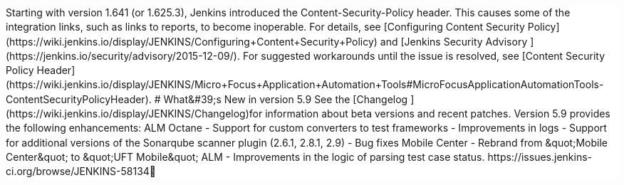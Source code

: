  S t a r t i n g   w i t h   v e r s i o n   1 . 6 4 1   ( o r   1 . 6 2 5 . 3 ) ,   J e n k i n s   i n t r o d u c e d   t h e     * * C o n t e n t - S e c u r i t y - P o l i c y * *     h e a d e r .   T h i s   c a u s e s   s o m e   o f   t h e   i n t e g r a t i o n   l i n k s ,   s u c h   a s   l i n k s   t o   r e p o r t s ,   t o   b e c o m e   i n o p e r a b l e .   F o r   d e t a i l s ,   s e e   [ C o n f i g u r i n g   C o n t e n t   S e c u r i t y   P o l i c y ] ( h t t p s : / / w i k i . j e n k i n s . i o / d i s p l a y / J E N K I N S / C o n f i g u r i n g + C o n t e n t + S e c u r i t y + P o l i c y )   a n d   [ J e n k i n s   S e c u r i t y   A d v i s o r y   ] ( h t t p s : / / j e n k i n s . i o / s e c u r i t y / a d v i s o r y / 2 0 1 5 - 1 2 - 0 9 / ) .   F o r   s u g g e s t e d   w o r k a r o u n d s   u n t i l   t h e   i s s u e   i s   r e s o l v e d ,   s e e   [ C o n t e n t   S e c u r i t y   P o l i c y   H e a d e r ] ( h t t p s : / / w i k i . j e n k i n s . i o / d i s p l a y / J E N K I N S / M i c r o + F o c u s + A p p l i c a t i o n + A u t o m a t i o n + T o o l s # M i c r o F o c u s A p p l i c a t i o n A u t o m a t i o n T o o l s - C o n t e n t S e c u r i t y P o l i c y H e a d e r ) . 
 
 
 
 #   W h a t & # 3 9 ; s   N e w   i n   v e r s i o n   5 . 9 
 
 
 
 S e e   t h e   [ C h a n g e l o g   ] ( h t t p s : / / w i k i . j e n k i n s . i o / d i s p l a y / J E N K I N S / C h a n g e l o g ) f o r   i n f o r m a t i o n   a b o u t   b e t a   v e r s i o n s   a n d   r e c e n t   p a t c h e s . 
 
 
 
 V e r s i o n   5 . 9   p r o v i d e s   t h e   f o l l o w i n g   e n h a n c e m e n t s : 
 
 
 
 * * A L M   O c t a n e * * 
 
 
 
 -   S u p p o r t   f o r   c u s t o m   c o n v e r t e r s   t o   t e s t   f r a m e w o r k s 
 
 -   I m p r o v e m e n t s   i n   l o g s 
 
 -   S u p p o r t   f o r   a d d i t i o n a l   v e r s i o n s   o f   t h e   S o n a r q u b e   s c a n n e r   p l u g i n   ( 2 . 6 . 1 ,   2 . 8 . 1 ,   2 . 9 ) 
 
 -   B u g   f i x e s 
 
 
 
 * * M o b i l e   C e n t e r * * 
 
 
 
 -   R e b r a n d   f r o m   & q u o t ; M o b i l e   C e n t e r & q u o t ;   t o   & q u o t ; U F T   M o b i l e & q u o t ; 
 
 
 
 * * A L M * * 
 
 
 
 -   I m p r o v e m e n t s   i n   t h e   l o g i c   o f   p a r s i n g   t e s t   c a s e   s t a t u s . 
 
 h t t p s : / / i s s u e s . j e n k i n s - c i . o r g / b r o w s e / J E N K I N S - 5 8 1 3 4  